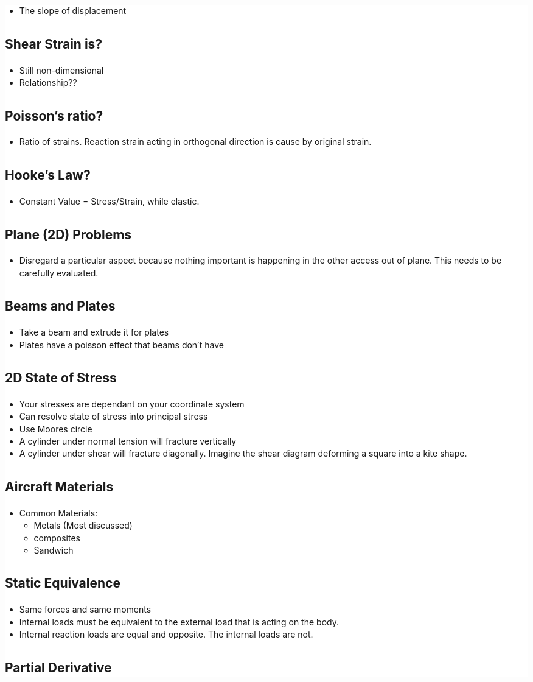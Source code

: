 - The slope of displacement

## Shear Strain is? 

- Still non-dimensional
- Relationship??

## Poisson’s ratio?

- Ratio of strains. Reaction strain acting in orthogonal direction is cause by original strain.

## Hooke’s Law?

- Constant Value = Stress/Strain, while elastic.

## Plane (2D) Problems

- Disregard a particular aspect because nothing important is happening in the other access out of plane. This needs to be carefully evaluated.

## Beams and Plates

- Take a beam and extrude it for plates
- Plates have a poisson effect that beams don’t have

## 2D State of Stress

- Your stresses are dependant on your coordinate system
- Can resolve state of stress into principal stress
- Use Moores circle
- A cylinder under normal tension will fracture vertically
- A cylinder under shear will fracture diagonally. Imagine the shear diagram deforming a square into a kite shape.

## Aircraft Materials

- Common Materials:
  - Metals (Most discussed)
  - composites
  - Sandwich

## Static Equivalence

- Same forces and same moments
- Internal loads must be equivalent to the external load that is acting on the body.
- Internal reaction loads are equal and opposite. The internal loads are not.

## Partial Derivative
